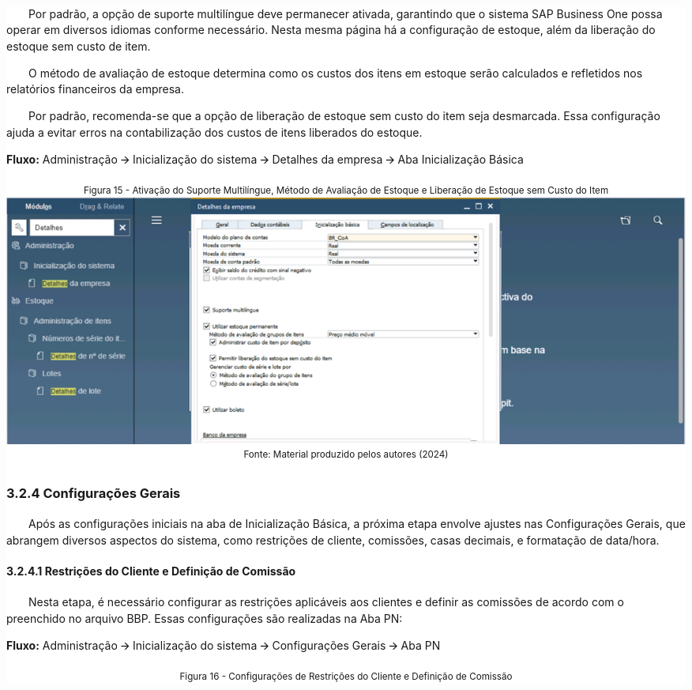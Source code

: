 &emsp;&emsp;Por padrão, a opção de suporte multilíngue deve permanecer ativada, garantindo que o sistema SAP Business One possa operar em diversos idiomas conforme necessário. Nesta mesma página há a configuração de estoque, além da liberação do estoque sem custo de item.

&emsp;&emsp;O método de avaliação de estoque determina como os custos dos itens em estoque serão calculados e refletidos nos relatórios financeiros da empresa.

&emsp;&emsp;Por padrão, recomenda-se que a opção de liberação de estoque sem custo do item seja desmarcada. Essa configuração ajuda a evitar erros na contabilização dos custos de itens liberados do estoque.

**Fluxo:** Administração 🡪 Inicialização do sistema 🡪 Detalhes da empresa 🡪 Aba Inicialização Básica

<div align="center">
<sub>Figura 15 - Ativação do Suporte Multilíngue, Método de Avaliação de Estoque e Liberação de Estoque sem Custo do Item</sub>
<img src="../assets/configuracao-inicial-7.png" width="100%" >
<sup>Fonte: Material produzido pelos autores (2024)</sup>
</div>

### 3.2.4 Configurações Gerais

&emsp;&emsp;Após as configurações iniciais na aba de Inicialização Básica, a próxima etapa envolve ajustes nas Configurações Gerais, que abrangem diversos aspectos do sistema, como restrições de cliente, comissões, casas decimais, e formatação de data/hora.

#### 3.2.4.1 Restrições do Cliente e Definição de Comissão

&emsp;&emsp;Nesta etapa, é necessário configurar as restrições aplicáveis aos clientes e definir as comissões de acordo com o preenchido no arquivo BBP. Essas configurações são realizadas na Aba PN:

**Fluxo:** Administração 🡪 Inicialização do sistema 🡪 Configurações Gerais 🡪 Aba PN

<div align="center">
<sub>Figura 16 - Configurações de Restrições do Cliente e Definição de Comissão</sub>